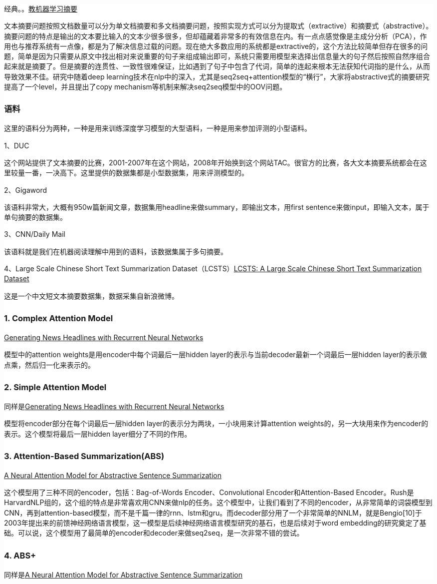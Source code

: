经典。。[教机器学习摘要](https://zhuanlan.zhihu.com/p/21426100)

文本摘要问题按照文档数量可以分为单文档摘要和多文档摘要问题，按照实现方式可以分为提取式（extractive）和摘要式（abstractive）。摘要问题的特点是输出的文本要比输入的文本少很多很多，但却蕴藏着非常多的有效信息在内。有一点点感觉像是主成分分析（PCA），作用也与推荐系统有一点像，都是为了解决信息过载的问题。现在绝大多数应用的系统都是extractive的，这个方法比较简单但存在很多的问题，简单是因为只需要从原文中找出相对来说重要的句子来组成输出即可，系统只需要用模型来选择出信息量大的句子然后按照自然序组合起来就是摘要了。但是摘要的连贯性、一致性很难保证，比如遇到了句子中包含了代词，简单的连起来根本无法获知代词指的是什么，从而导致效果不佳。研究中随着deep learning技术在nlp中的深入，尤其是seq2seq+attention模型的“横行”，大家将abstractive式的摘要研究提高了一个level，并且提出了copy mechanism等机制来解决seq2seq模型中的OOV问题。

### 语料

这里的语料分为两种，一种是用来训练深度学习模型的大型语料，一种是用来参加评测的小型语料。

1、DUC

这个网站提供了文本摘要的比赛，2001-2007年在这个网站，2008年开始换到这个网站TAC。很官方的比赛，各大文本摘要系统都会在这里较量一番，一决高下。这里提供的数据集都是小型数据集，用来评测模型的。

2、Gigaword

该语料非常大，大概有950w篇新闻文章，数据集用headline来做summary，即输出文本，用first sentence来做input，即输入文本，属于单句摘要的数据集。

3、CNN/Daily Mail

该语料就是我们在机器阅读理解中用到的语料，该数据集属于多句摘要。

4、Large Scale Chinese Short Text Summarization Dataset（LCSTS）[LCSTS: A Large Scale Chinese Short Text Summarization Dataset](http://cn.arxiv.org/pdf/1506.05865)

这是一个中文短文本摘要数据集，数据采集自新浪微博。

### 1. Complex Attention Model

[Generating News Headlines with Recurrent Neural Networks](http://cn.arxiv.org/pdf/1512.01712)

模型中的attention weights是用encoder中每个词最后一层hidden layer的表示与当前decoder最新一个词最后一层hidden layer的表示做点乘，然后归一化来表示的。

### 2. Simple Attention Model

同样是[Generating News Headlines with Recurrent Neural Networks](http://cn.arxiv.org/pdf/1512.01712)

模型将encoder部分在每个词最后一层hidden layer的表示分为两块，一小块用来计算attention weights的，另一大块用来作为encoder的表示。这个模型将最后一层hidden layer细分了不同的作用。

### 3. Attention-Based Summarization(ABS)

[A Neural Attention Model for Abstractive Sentence Summarization](http://cn.arxiv.org/pdf/1509.00685.pdf)

这个模型用了三种不同的encoder，包括：Bag-of-Words Encoder、Convolutional Encoder和Attention-Based Encoder。Rush是HarvardNLP组的，这个组的特点是非常喜欢用CNN来做nlp的任务。这个模型中，让我们看到了不同的encoder，从非常简单的词袋模型到CNN，再到attention-based模型，而不是千篇一律的rnn、lstm和gru。而decoder部分用了一个非常简单的NNLM，就是Bengio[10]于2003年提出来的前馈神经网络语言模型，这一模型是后续神经网络语言模型研究的基石，也是后续对于word embedding的研究奠定了基础。可以说，这个模型用了最简单的encoder和decoder来做seq2seq，是一次非常不错的尝试。

### 4. ABS+

同样是[A Neural Attention Model for Abstractive Sentence Summarization](http://cn.arxiv.org/pdf/1509.00685.pdf)
